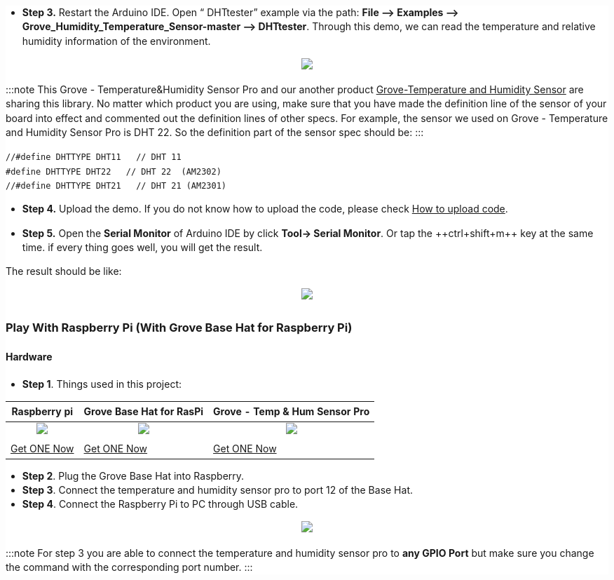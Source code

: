 - **Step 3.** Restart the Arduino IDE. Open “ DHTtester” example via the path: **File --> Examples --> Grove_Humidity_Temperature_Sensor-master --> DHTtester**. Through this demo, we can read the temperature and relative humidity information of the environment.

<div align="center"><img width={1000} src="https://files.seeedstudio.com/wiki/Grove-Temperature_and_Humidity_Sensor_Pro/img/path.png" /></div>

:::note
This Grove - Temperature&Humidity Sensor Pro and our another product [Grove-Temperature and Humidity Sensor](https://wiki.seeedstudio.com/Grove-Temperature_Humidity_Pressure_Gas_Sensor_BME680/) are sharing this library. No matter which product you are using, make sure that you have made the definition line of the sensor of your board into effect and commented out the definition lines of other specs. For example, the sensor we used on Grove - Temperature and Humidity Sensor Pro is DHT 22. So the definition part of the sensor spec should be:
:::

```
//#define DHTTYPE DHT11   // DHT 11
#define DHTTYPE DHT22   // DHT 22  (AM2302)
//#define DHTTYPE DHT21   // DHT 21 (AM2301)
```

- **Step 4.** Upload the demo. If you do not know how to upload the code, please check [How to upload code](https://wiki.seeedstudio.com/Upload_Code/).

- **Step 5.** Open the **Serial Monitor** of Arduino IDE by click **Tool-> Serial Monitor**. Or tap the ++ctrl+shift+m++ key at the same time. if every thing goes well, you will get the result.

The result should be like:

<div align="center"><img width={1000} src="https://files.seeedstudio.com/wiki/Grove-Temperature_and_Humidity_Sensor_Pro/img/result_arduino.png" /></div>

### Play With Raspberry Pi (With Grove Base Hat for Raspberry Pi)

#### Hardware

- **Step 1**. Things used in this project:

| Raspberry pi | Grove Base Hat for RasPi| Grove - Temp & Hum Sensor Pro|
|--------------|-------------|-----------------|
|<div align="center"><img width={1000} src="https://files.seeedstudio.com/wiki/wiki_english/docs/images/rasp.jpg" /></div>|<div align="center"><img width={1000} src="https://files.seeedstudio.com/wiki/Grove_Base_Hat_for_Raspberry_Pi/img/thumbnail.jpg" /></div>|<div align="center"><img width={1000} src="https://files.seeedstudio.com/wiki/Grove-Temperature_and_Humidity_Sensor_Pro/img/Thumbnail.jpg" /></div>|
|[Get ONE Now](https://www.seeedstudio.com/Raspberry-Pi-3-Model-B-p-2625.html)|[Get ONE Now](https://www.seeedstudio.com/Grove-Base-Hat-for-Raspberry-Pi-p-3186.html)|[Get ONE Now](https://www.seeedstudio.com/Grove-Temperature-Humidity-Sensor-Pro-AM230-p-838.html)|

- **Step 2**. Plug the Grove Base Hat into Raspberry.
- **Step 3**. Connect the temperature and humidity sensor pro to port 12 of the Base Hat.
- **Step 4**. Connect the Raspberry Pi to PC through USB cable.

<div align="center"><img width={1000} src="https://files.seeedstudio.com/wiki/Grove-Temperature_and_Humidity_Sensor_Pro/img/Temp&Hum_Pro_Hat.jpg" /></div>

:::note
For step 3 you are able to connect the temperature and humidity sensor pro to **any GPIO Port** but make sure you change the command with the corresponding port number.
:::
